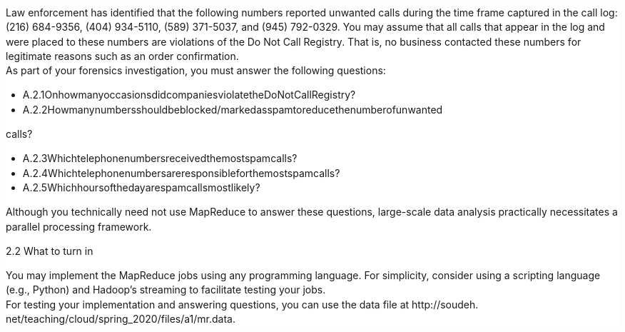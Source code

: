 </div>
</div>
<div class="layoutArea">
<div class="column">
Law enforcement has identified that the following numbers reported unwanted calls during the time frame captured in the call log: (216) 684-9356, (404) 934-5110, (589) 371-5037, and (945) 792-0329. You may assume that all calls that appear in the log and were placed to these numbers are violations of the Do Not Call Registry. That is, no business contacted these numbers for legitimate reasons such as an order confirmation.

</div>
</div>
<div class="layoutArea">
<div class="column">
As part of your forensics investigation, you must answer the following questions:

</div>
</div>
<div class="layoutArea">
<div class="column">
<ul>
<li>A.2.1OnhowmanyoccasionsdidcompaniesviolatetheDoNotCallRegistry?</li>
<li>A.2.2Howmanynumbersshouldbeblocked/markedasspamtoreducethenumberofunwanted</li>
</ul>
</div>
</div>
<div class="layoutArea">
<div class="column">
calls?

<ul>
<li>A.2.3Whichtelephonenumbersreceivedthemostspamcalls?</li>
<li>A.2.4Whichtelephonenumbersareresponsibleforthemostspamcalls?</li>
<li>A.2.5Whichhoursofthedayarespamcallsmostlikely?</li>
</ul>
</div>
</div>
<div class="layoutArea">
<div class="column">
Although you technically need not use MapReduce to answer these questions, large-scale data analysis practically necessitates a parallel processing framework.

2.2 What to turn in

</div>
</div>
<div class="layoutArea">
<div class="column">
You may implement the MapReduce jobs using any programming language. For simplicity, consider using a scripting language (e.g., Python) and Hadoop’s streaming to facilitate testing your jobs.

</div>
</div>
<div class="layoutArea">
<div class="column">
For testing your implementation and answering questions, you can use the data file at http://soudeh. net/teaching/cloud/spring_2020/files/a1/mr.data.
